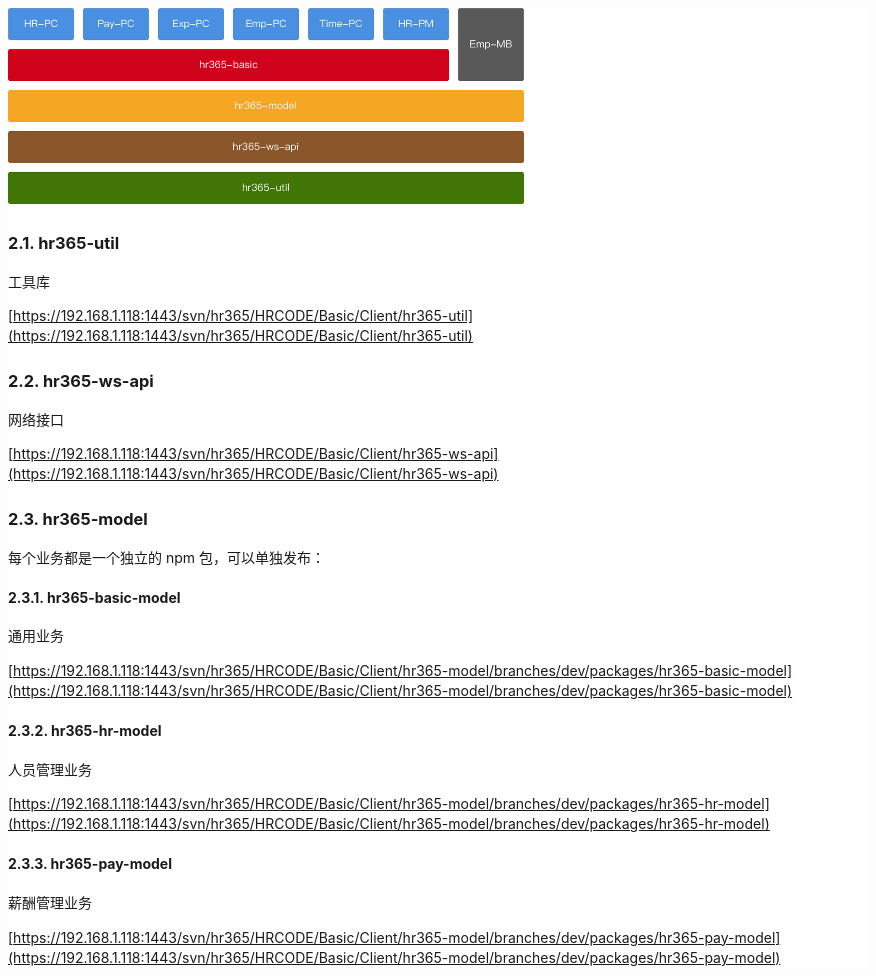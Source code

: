 <img style="width:60%" src="../assets/engineering-structure.png" />

### 2.1. hr365-util
工具库

[https://192.168.1.118:1443/svn/hr365/HRCODE/Basic/Client/hr365-util](https://192.168.1.118:1443/svn/hr365/HRCODE/Basic/Client/hr365-util)

### 2.2. hr365-ws-api
网络接口

[https://192.168.1.118:1443/svn/hr365/HRCODE/Basic/Client/hr365-ws-api](https://192.168.1.118:1443/svn/hr365/HRCODE/Basic/Client/hr365-ws-api)

### 2.3. hr365-model
每个业务都是一个独立的 npm 包，可以单独发布：

#### 2.3.1. hr365-basic-model
通用业务

[https://192.168.1.118:1443/svn/hr365/HRCODE/Basic/Client/hr365-model/branches/dev/packages/hr365-basic-model](https://192.168.1.118:1443/svn/hr365/HRCODE/Basic/Client/hr365-model/branches/dev/packages/hr365-basic-model)

#### 2.3.2. hr365-hr-model 
人员管理业务

[https://192.168.1.118:1443/svn/hr365/HRCODE/Basic/Client/hr365-model/branches/dev/packages/hr365-hr-model](https://192.168.1.118:1443/svn/hr365/HRCODE/Basic/Client/hr365-model/branches/dev/packages/hr365-hr-model)

#### 2.3.3. hr365-pay-model 
薪酬管理业务

[https://192.168.1.118:1443/svn/hr365/HRCODE/Basic/Client/hr365-model/branches/dev/packages/hr365-pay-model](https://192.168.1.118:1443/svn/hr365/HRCODE/Basic/Client/hr365-model/branches/dev/packages/hr365-pay-model)
